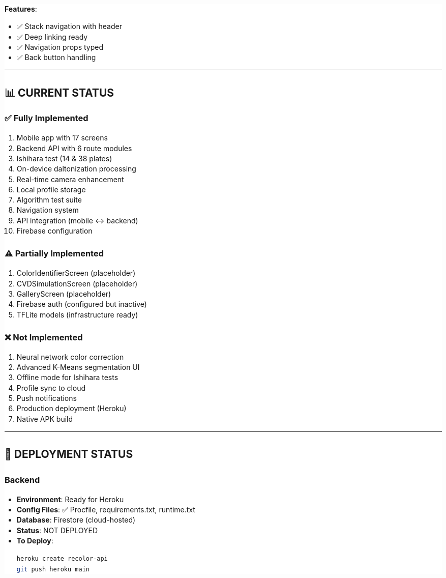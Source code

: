 **Features**:
- ✅ Stack navigation with header
- ✅ Deep linking ready
- ✅ Navigation props typed
- ✅ Back button handling

---

## 📊 **CURRENT STATUS**

### **✅ Fully Implemented**
1. Mobile app with 17 screens
2. Backend API with 6 route modules
3. Ishihara test (14 & 38 plates)
4. On-device daltonization processing
5. Real-time camera enhancement
6. Local profile storage
7. Algorithm test suite
8. Navigation system
9. API integration (mobile ↔ backend)
10. Firebase configuration

### **⚠️ Partially Implemented**
1. ColorIdentifierScreen (placeholder)
2. CVDSimulationScreen (placeholder)
3. GalleryScreen (placeholder)
4. Firebase auth (configured but inactive)
5. TFLite models (infrastructure ready)

### **❌ Not Implemented**
1. Neural network color correction
2. Advanced K-Means segmentation UI
3. Offline mode for Ishihara tests
4. Profile sync to cloud
5. Push notifications
6. Production deployment (Heroku)
7. Native APK build

---

## 🚀 **DEPLOYMENT STATUS**

### **Backend**
- **Environment**: Ready for Heroku
- **Config Files**: ✅ Procfile, requirements.txt, runtime.txt
- **Database**: Firestore (cloud-hosted)
- **Status**: NOT DEPLOYED
- **To Deploy**:
  ```bash
  heroku create recolor-api
  git push heroku main
  ```
